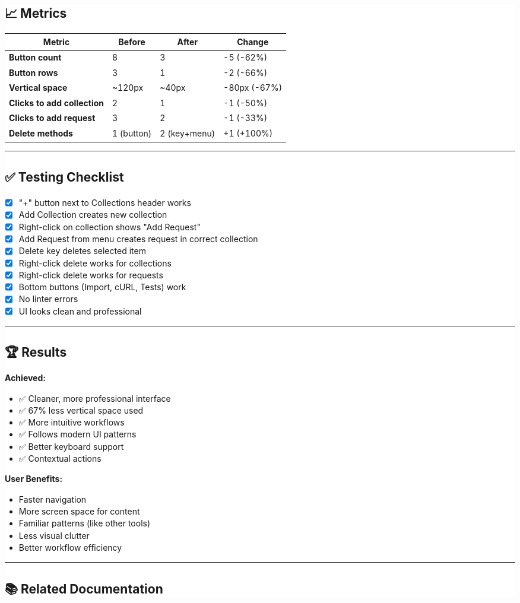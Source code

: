 ## 📈 **Metrics**

| Metric | Before | After | Change |
|--------|--------|-------|--------|
| **Button count** | 8 | 3 | -5 (-62%) |
| **Button rows** | 3 | 1 | -2 (-66%) |
| **Vertical space** | ~120px | ~40px | -80px (-67%) |
| **Clicks to add collection** | 2 | 1 | -1 (-50%) |
| **Clicks to add request** | 3 | 2 | -1 (-33%) |
| **Delete methods** | 1 (button) | 2 (key+menu) | +1 (+100%) |

---

## ✅ **Testing Checklist**

- [x] "+" button next to Collections header works
- [x] Add Collection creates new collection
- [x] Right-click on collection shows "Add Request"
- [x] Add Request from menu creates request in correct collection
- [x] Delete key deletes selected item
- [x] Right-click delete works for collections
- [x] Right-click delete works for requests
- [x] Bottom buttons (Import, cURL, Tests) work
- [x] No linter errors
- [x] UI looks clean and professional

---

## 🏆 **Results**

**Achieved:**
- ✅ Cleaner, more professional interface
- ✅ 67% less vertical space used
- ✅ More intuitive workflows
- ✅ Follows modern UI patterns
- ✅ Better keyboard support
- ✅ Contextual actions

**User Benefits:**
- Faster navigation
- More screen space for content
- Familiar patterns (like other tools)
- Less visual clutter
- Better workflow efficiency

---

## 📚 **Related Documentation**

